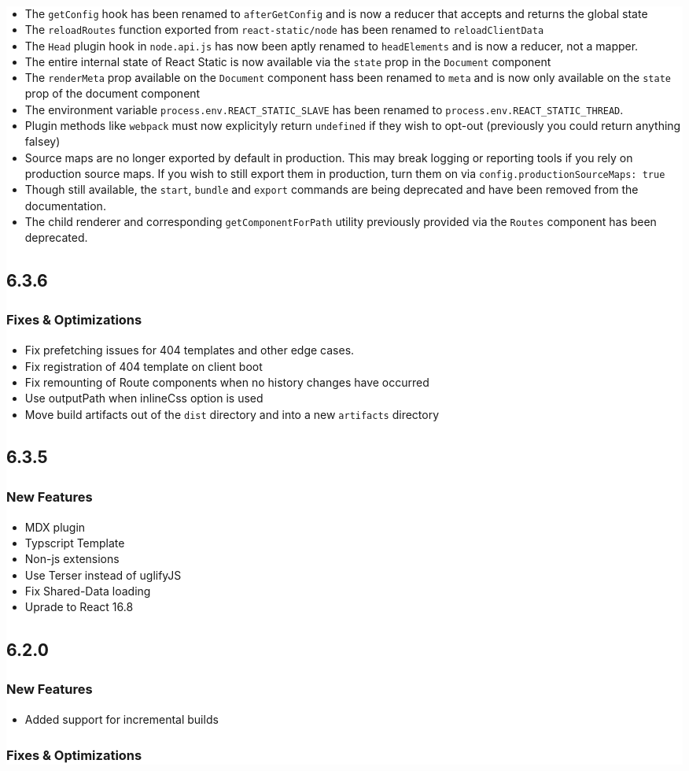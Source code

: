 - The `getConfig` hook has been renamed to `afterGetConfig` and is now a reducer that accepts and returns the global state
- The `reloadRoutes` function exported from `react-static/node` has been renamed to `reloadClientData`
- The `Head` plugin hook in `node.api.js` has now been aptly renamed to `headElements` and is now a reducer, not a mapper.
- The entire internal state of React Static is now available via the `state` prop in the `Document` component
- The `renderMeta` prop available on the `Document` component hass been renamed to `meta` and is now only available on the `state` prop of the document component
- The environment variable `process.env.REACT_STATIC_SLAVE` has been renamed to `process.env.REACT_STATIC_THREAD`.
- Plugin methods like `webpack` must now explicityly return `undefined` if they wish to opt-out (previously you could return anything falsey)
- Source maps are no longer exported by default in production. This may break logging or reporting tools if you rely on production source maps. If you wish to still export them in production, turn them on via `config.productionSourceMaps: true`
- Though still available, the `start`, `bundle` and `export` commands are being deprecated and have been removed from the documentation.
- The child renderer and corresponding `getComponentForPath` utility previously provided via the `Routes` component has been deprecated.

## 6.3.6

### Fixes & Optimizations

- Fix prefetching issues for 404 templates and other edge cases.
- Fix registration of 404 template on client boot
- Fix remounting of Route components when no history changes have occurred
- Use outputPath when inlineCss option is used
- Move build artifacts out of the `dist` directory and into a new `artifacts` directory

## 6.3.5

### New Features

- MDX plugin
- Typscript Template
- Non-js extensions
- Use Terser instead of uglifyJS
- Fix Shared-Data loading
- Uprade to React 16.8

## 6.2.0

### New Features

- Added support for incremental builds

### Fixes & Optimizations

